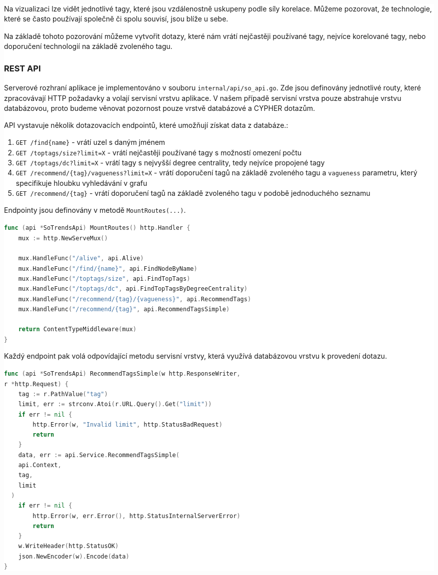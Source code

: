 Na vizualizaci lze vidět jednotlivé tagy, které jsou vzdálenostně uskupeny podle síly korelace. Můžeme pozorovat, že technologie, které se často používají společně či spolu souvisí, jsou blíže u sebe.

Na základě tohoto pozorování můžeme vytvořit dotazy, které nám vrátí nejčastěji používané tagy, nejvíce korelované tagy, nebo doporučení technologií na základě zvoleného tagu.

### REST API

Serverové rozhraní aplikace je implementováno v souboru `internal/api/so_api.go`. Zde jsou definovány jednotlivé routy, které zpracovávají HTTP požadavky a volají servisní vrstvu aplikace. V našem případě servisní vrstva pouze abstrahuje vrstvu databázovou, proto budeme věnovat pozornost pouze vrstvě databázové a CYPHER dotazům.

API vystavuje několik dotazovacích endpointů, které umožňují získat data z databáze.:

1. `GET /find{name}` - vrátí uzel s daným jménem
2. `GET /toptags/size?limit=X` - vrátí nejčastěji používané tagy s možností omezení počtu
3. `GET /toptags/dc?limit=X` - vrátí tagy s nejvyšší degree centrality, tedy nejvíce propojené tagy
4. `GET /recommend/{tag}/vagueness?limit=X` - vrátí doporučení tagů na základě zvoleného tagu a `vagueness` parametru, který specifikuje hloubku vyhledávání v grafu
5. `GET /recommend/{tag}` - vrátí doporučení tagů na základě zvoleného tagu v podobě jednoduchého seznamu

Endpointy jsou definovány v metodě `MountRoutes(...)`.

```go
func (api *SoTrendsApi) MountRoutes() http.Handler {
	mux := http.NewServeMux()

	mux.HandleFunc("/alive", api.Alive)
	mux.HandleFunc("/find/{name}", api.FindNodeByName)
	mux.HandleFunc("/toptags/size", api.FindTopTags)
	mux.HandleFunc("/toptags/dc", api.FindTopTagsByDegreeCentrality)
	mux.HandleFunc("/recommend/{tag}/{vagueness}", api.RecommendTags)
	mux.HandleFunc("/recommend/{tag}", api.RecommendTagsSimple)

	return ContentTypeMiddleware(mux)
}
```

Každý endpoint pak volá odpovídající metodu servisní vrstvy, která využívá databázovou vrstvu k provedení dotazu.

```go 
func (api *SoTrendsApi) RecommendTagsSimple(w http.ResponseWriter, 
r *http.Request) {
	tag := r.PathValue("tag")
	limit, err := strconv.Atoi(r.URL.Query().Get("limit"))
	if err != nil {
		http.Error(w, "Invalid limit", http.StatusBadRequest)
		return
	}
	data, err := api.Service.RecommendTagsSimple(
    api.Context, 
    tag, 
    limit
  )
	if err != nil {
		http.Error(w, err.Error(), http.StatusInternalServerError)
		return
	}
	w.WriteHeader(http.StatusOK)
	json.NewEncoder(w).Encode(data)
}
```
